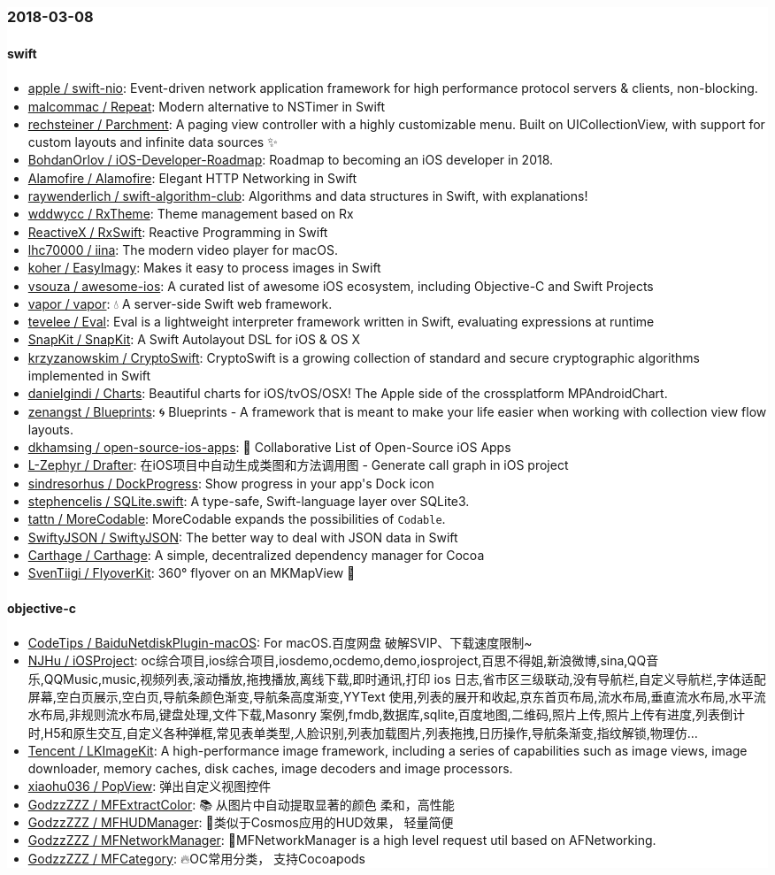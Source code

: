 ### 2018-03-08

#### swift
* [apple / swift-nio](https://github.com/apple/swift-nio): Event-driven network application framework for high performance protocol servers & clients, non-blocking.
* [malcommac / Repeat](https://github.com/malcommac/Repeat): Modern alternative to NSTimer in Swift
* [rechsteiner / Parchment](https://github.com/rechsteiner/Parchment): A paging view controller with a highly customizable menu. Built on UICollectionView, with support for custom layouts and infinite data sources ✨
* [BohdanOrlov / iOS-Developer-Roadmap](https://github.com/BohdanOrlov/iOS-Developer-Roadmap): Roadmap to becoming an iOS developer in 2018.
* [Alamofire / Alamofire](https://github.com/Alamofire/Alamofire): Elegant HTTP Networking in Swift
* [raywenderlich / swift-algorithm-club](https://github.com/raywenderlich/swift-algorithm-club): Algorithms and data structures in Swift, with explanations!
* [wddwycc / RxTheme](https://github.com/wddwycc/RxTheme): Theme management based on Rx
* [ReactiveX / RxSwift](https://github.com/ReactiveX/RxSwift): Reactive Programming in Swift
* [lhc70000 / iina](https://github.com/lhc70000/iina): The modern video player for macOS.
* [koher / EasyImagy](https://github.com/koher/EasyImagy): Makes it easy to process images in Swift
* [vsouza / awesome-ios](https://github.com/vsouza/awesome-ios): A curated list of awesome iOS ecosystem, including Objective-C and Swift Projects
* [vapor / vapor](https://github.com/vapor/vapor): 💧 A server-side Swift web framework.
* [tevelee / Eval](https://github.com/tevelee/Eval): Eval is a lightweight interpreter framework written in Swift, evaluating expressions at runtime
* [SnapKit / SnapKit](https://github.com/SnapKit/SnapKit): A Swift Autolayout DSL for iOS & OS X
* [krzyzanowskim / CryptoSwift](https://github.com/krzyzanowskim/CryptoSwift): CryptoSwift is a growing collection of standard and secure cryptographic algorithms implemented in Swift
* [danielgindi / Charts](https://github.com/danielgindi/Charts): Beautiful charts for iOS/tvOS/OSX! The Apple side of the crossplatform MPAndroidChart.
* [zenangst / Blueprints](https://github.com/zenangst/Blueprints): 🌀 Blueprints - A framework that is meant to make your life easier when working with collection view flow layouts.
* [dkhamsing / open-source-ios-apps](https://github.com/dkhamsing/open-source-ios-apps): 📱 Collaborative List of Open-Source iOS Apps
* [L-Zephyr / Drafter](https://github.com/L-Zephyr/Drafter): 在iOS项目中自动生成类图和方法调用图 - Generate call graph in iOS project
* [sindresorhus / DockProgress](https://github.com/sindresorhus/DockProgress): Show progress in your app's Dock icon
* [stephencelis / SQLite.swift](https://github.com/stephencelis/SQLite.swift): A type-safe, Swift-language layer over SQLite3.
* [tattn / MoreCodable](https://github.com/tattn/MoreCodable): MoreCodable expands the possibilities of `Codable`.
* [SwiftyJSON / SwiftyJSON](https://github.com/SwiftyJSON/SwiftyJSON): The better way to deal with JSON data in Swift
* [Carthage / Carthage](https://github.com/Carthage/Carthage): A simple, decentralized dependency manager for Cocoa
* [SvenTiigi / FlyoverKit](https://github.com/SvenTiigi/FlyoverKit): 360° flyover on an MKMapView 🚁

#### objective-c
* [CodeTips / BaiduNetdiskPlugin-macOS](https://github.com/CodeTips/BaiduNetdiskPlugin-macOS): For macOS.百度网盘 破解SVIP、下载速度限制~
* [NJHu / iOSProject](https://github.com/NJHu/iOSProject): oc综合项目,ios综合项目,iosdemo,ocdemo,demo,iosproject,百思不得姐,新浪微博,sina,QQ音乐,QQMusic,music,视频列表,滚动播放,拖拽播放,离线下载,即时通讯,打印 ios 日志,省市区三级联动,没有导航栏,自定义导航栏,字体适配屏幕,空白页展示,空白页,导航条颜色渐变,导航条高度渐变,YYText 使用,列表的展开和收起,京东首页布局,流水布局,垂直流水布局,水平流水布局,非规则流水布局,键盘处理,文件下载,Masonry 案例,fmdb,数据库,sqlite,百度地图,二维码,照片上传,照片上传有进度,列表倒计时,H5和原生交互,自定义各种弹框,常见表单类型,人脸识别,列表加载图片,列表拖拽,日历操作,导航条渐变,指纹解锁,物理仿…
* [Tencent / LKImageKit](https://github.com/Tencent/LKImageKit): A high-performance image framework, including a series of capabilities such as image views, image downloader, memory caches, disk caches, image decoders and image processors.
* [xiaohu036 / PopView](https://github.com/xiaohu036/PopView): 弹出自定义视图控件
* [GodzzZZZ / MFExtractColor](https://github.com/GodzzZZZ/MFExtractColor): 📚 从图片中自动提取显著的颜色 柔和，高性能
* [GodzzZZZ / MFHUDManager](https://github.com/GodzzZZZ/MFHUDManager): 🎉类似于Cosmos应用的HUD效果， 轻量简便
* [GodzzZZZ / MFNetworkManager](https://github.com/GodzzZZZ/MFNetworkManager): 🚀MFNetworkManager is a high level request util based on AFNetworking.
* [GodzzZZZ / MFCategory](https://github.com/GodzzZZZ/MFCategory): 🔥OC常用分类， 支持Cocoapods